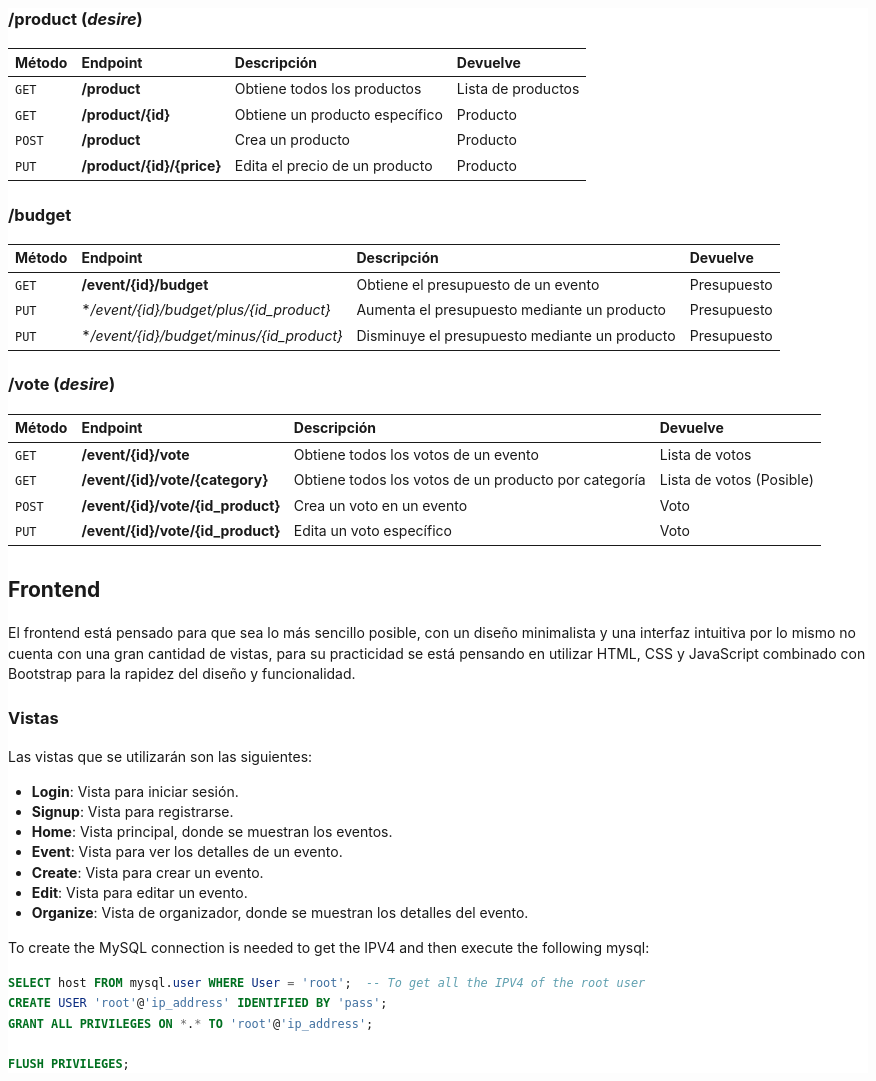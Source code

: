### /product (*desire*)
| Método | Endpoint | Descripción | Devuelve |
| :--- | :--- | :--- | :--- |
| `GET` | **/product** | Obtiene todos los productos | Lista de productos |
| `GET` | **/product/{id}** | Obtiene un producto específico | Producto |
| `POST` | **/product** | Crea un producto | Producto |
| `PUT` | **/product/{id}/{price}** | Edita el precio de un producto | Producto |

### /budget
| Método | Endpoint | Descripción | Devuelve |
| :--- | :--- | :--- | :--- |
| `GET` | **/event/{id}/budget** | Obtiene el presupuesto de un evento | Presupuesto |
| `PUT` | **/event/{id}/budget/plus/{id_product}* | Aumenta el presupuesto mediante un producto | Presupuesto |
| `PUT` | **/event/{id}/budget/minus/{id_product}* | Disminuye el presupuesto mediante un producto | Presupuesto |

### /vote (*desire*)
| Método | Endpoint | Descripción | Devuelve |
| :--- | :--- | :--- | :--- |
| `GET` | **/event/{id}/vote** | Obtiene todos los votos de un evento | Lista de votos |
| `GET` | **/event/{id}/vote/{category}** | Obtiene todos los votos de un producto por categoría | Lista de votos (Posible) |
| `POST` | **/event/{id}/vote/{id_product}** | Crea un voto en un evento | Voto |
| `PUT` | **/event/{id}/vote/{id_product}** | Edita un voto específico | Voto |


## Frontend
El frontend está pensado para que sea lo más sencillo posible, con un diseño minimalista y una interfaz intuitiva por lo mismo no cuenta con una gran cantidad de vistas, para su practicidad se está pensando en utilizar HTML, CSS y JavaScript combinado con Bootstrap para la rapidez del diseño y funcionalidad.

### Vistas
Las vistas que se utilizarán son las siguientes:
- **Login**: Vista para iniciar sesión.
- **Signup**: Vista para registrarse.
- **Home**: Vista principal, donde se muestran los eventos.
- **Event**: Vista para ver los detalles de un evento.
- **Create**: Vista para crear un evento.
- **Edit**: Vista para editar un evento.
- **Organize**: Vista de organizador, donde se muestran los detalles del evento.


To create the MySQL connection is needed to get the IPV4 and then execute the following mysql:
```sql
SELECT host FROM mysql.user WHERE User = 'root';  -- To get all the IPV4 of the root user
CREATE USER 'root'@'ip_address' IDENTIFIED BY 'pass';
GRANT ALL PRIVILEGES ON *.* TO 'root'@'ip_address';

FLUSH PRIVILEGES;
```
